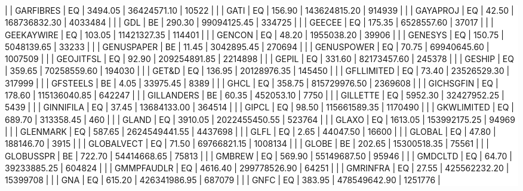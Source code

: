 |  | GARFIBRES | EQ | 3494.05 | 36424571.10 | 10522 |
|  | GATI | EQ | 156.90 | 143624815.20 | 914939 |
|  | GAYAPROJ | EQ | 42.50 | 168736832.30 | 4033484 |
|  | GDL | BE | 290.30 | 99094125.45 | 334725 |
|  | GEECEE | EQ | 175.35 | 6528557.60 | 37017 |
|  | GEEKAYWIRE | EQ | 103.05 | 11421327.35 | 114401 |
|  | GENCON | EQ | 48.20 | 1955038.20 | 39906 |
|  | GENESYS | EQ | 150.75 | 5048139.65 | 33233 |
|  | GENUSPAPER | BE | 11.45 | 3042895.45 | 270694 |
|  | GENUSPOWER | EQ | 70.75 | 69940645.60 | 1007509 |
|  | GEOJITFSL | EQ | 92.90 | 209254891.85 | 2214898 |
|  | GEPIL | EQ | 331.60 | 82173457.60 | 245378 |
|  | GESHIP | EQ | 359.65 | 70258559.60 | 194030 |
|  | GET&D | EQ | 136.95 | 20128976.35 | 145450 |
|  | GFLLIMITED | EQ | 73.40 | 23526529.30 | 317999 |
|  | GFSTEELS | BE | 4.05 | 33975.45 | 8389 |
|  | GHCL | EQ | 358.75 | 815729976.50 | 2369608 |
|  | GICHSGFIN | EQ | 178.60 | 115136040.85 | 642247 |
|  | GILLANDERS | BE | 60.35 | 452053.10 | 7750 |
|  | GILLETTE | EQ | 5952.30 | 32427952.25 | 5439 |
|  | GINNIFILA | EQ | 37.45 | 13684133.00 | 364514 |
|  | GIPCL | EQ | 98.50 | 115661589.35 | 1170490 |
|  | GKWLIMITED | EQ | 689.70 | 313358.45 | 460 |
|  | GLAND | EQ | 3910.05 | 2022455450.55 | 523764 |
|  | GLAXO | EQ | 1613.05 | 153992175.25 | 94969 |
|  | GLENMARK | EQ | 587.65 | 2624549441.55 | 4437698 |
|  | GLFL | EQ | 2.65 | 44047.50 | 16600 |
|  | GLOBAL | EQ | 47.80 | 188146.70 | 3915 |
|  | GLOBALVECT | EQ | 71.50 | 69766821.15 | 1008134 |
|  | GLOBE | BE | 202.65 | 15300518.35 | 75561 |
|  | GLOBUSSPR | BE | 722.70 | 54414668.65 | 75813 |
|  | GMBREW | EQ | 569.90 | 55149687.50 | 95946 |
|  | GMDCLTD | EQ | 64.70 | 39233885.25 | 604824 |
|  | GMMPFAUDLR | EQ | 4616.40 | 299778526.90 | 64251 |
|  | GMRINFRA | EQ | 27.55 | 425562232.20 | 15399708 |
|  | GNA | EQ | 615.20 | 426341986.95 | 687079 |
|  | GNFC | EQ | 383.95 | 478549642.90 | 1251776 |
